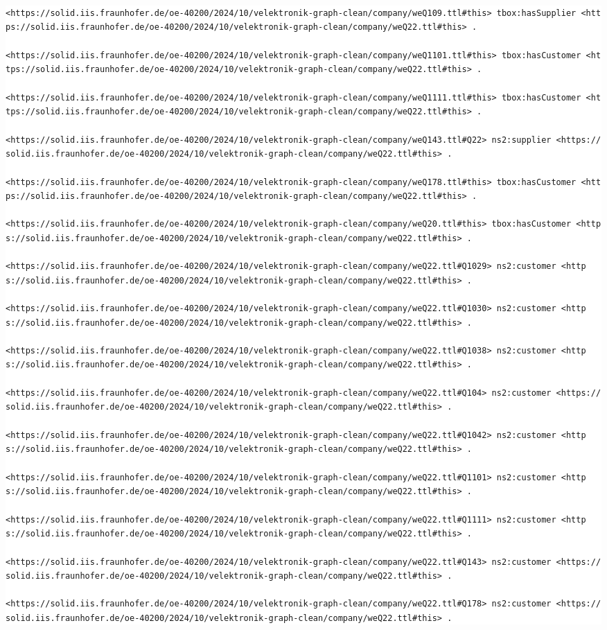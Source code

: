    <https://solid.iis.fraunhofer.de/oe-40200/2024/10/velektronik-graph-clean/company/weQ109.ttl#this> tbox:hasSupplier <https://solid.iis.fraunhofer.de/oe-40200/2024/10/velektronik-graph-clean/company/weQ22.ttl#this> .
    
    <https://solid.iis.fraunhofer.de/oe-40200/2024/10/velektronik-graph-clean/company/weQ1101.ttl#this> tbox:hasCustomer <https://solid.iis.fraunhofer.de/oe-40200/2024/10/velektronik-graph-clean/company/weQ22.ttl#this> .
    
    <https://solid.iis.fraunhofer.de/oe-40200/2024/10/velektronik-graph-clean/company/weQ1111.ttl#this> tbox:hasCustomer <https://solid.iis.fraunhofer.de/oe-40200/2024/10/velektronik-graph-clean/company/weQ22.ttl#this> .
    
    <https://solid.iis.fraunhofer.de/oe-40200/2024/10/velektronik-graph-clean/company/weQ143.ttl#Q22> ns2:supplier <https://solid.iis.fraunhofer.de/oe-40200/2024/10/velektronik-graph-clean/company/weQ22.ttl#this> .
    
    <https://solid.iis.fraunhofer.de/oe-40200/2024/10/velektronik-graph-clean/company/weQ178.ttl#this> tbox:hasCustomer <https://solid.iis.fraunhofer.de/oe-40200/2024/10/velektronik-graph-clean/company/weQ22.ttl#this> .
    
    <https://solid.iis.fraunhofer.de/oe-40200/2024/10/velektronik-graph-clean/company/weQ20.ttl#this> tbox:hasCustomer <https://solid.iis.fraunhofer.de/oe-40200/2024/10/velektronik-graph-clean/company/weQ22.ttl#this> .
    
    <https://solid.iis.fraunhofer.de/oe-40200/2024/10/velektronik-graph-clean/company/weQ22.ttl#Q1029> ns2:customer <https://solid.iis.fraunhofer.de/oe-40200/2024/10/velektronik-graph-clean/company/weQ22.ttl#this> .
    
    <https://solid.iis.fraunhofer.de/oe-40200/2024/10/velektronik-graph-clean/company/weQ22.ttl#Q1030> ns2:customer <https://solid.iis.fraunhofer.de/oe-40200/2024/10/velektronik-graph-clean/company/weQ22.ttl#this> .
    
    <https://solid.iis.fraunhofer.de/oe-40200/2024/10/velektronik-graph-clean/company/weQ22.ttl#Q1038> ns2:customer <https://solid.iis.fraunhofer.de/oe-40200/2024/10/velektronik-graph-clean/company/weQ22.ttl#this> .
    
    <https://solid.iis.fraunhofer.de/oe-40200/2024/10/velektronik-graph-clean/company/weQ22.ttl#Q104> ns2:customer <https://solid.iis.fraunhofer.de/oe-40200/2024/10/velektronik-graph-clean/company/weQ22.ttl#this> .
    
    <https://solid.iis.fraunhofer.de/oe-40200/2024/10/velektronik-graph-clean/company/weQ22.ttl#Q1042> ns2:customer <https://solid.iis.fraunhofer.de/oe-40200/2024/10/velektronik-graph-clean/company/weQ22.ttl#this> .
    
    <https://solid.iis.fraunhofer.de/oe-40200/2024/10/velektronik-graph-clean/company/weQ22.ttl#Q1101> ns2:customer <https://solid.iis.fraunhofer.de/oe-40200/2024/10/velektronik-graph-clean/company/weQ22.ttl#this> .
    
    <https://solid.iis.fraunhofer.de/oe-40200/2024/10/velektronik-graph-clean/company/weQ22.ttl#Q1111> ns2:customer <https://solid.iis.fraunhofer.de/oe-40200/2024/10/velektronik-graph-clean/company/weQ22.ttl#this> .
    
    <https://solid.iis.fraunhofer.de/oe-40200/2024/10/velektronik-graph-clean/company/weQ22.ttl#Q143> ns2:customer <https://solid.iis.fraunhofer.de/oe-40200/2024/10/velektronik-graph-clean/company/weQ22.ttl#this> .
    
    <https://solid.iis.fraunhofer.de/oe-40200/2024/10/velektronik-graph-clean/company/weQ22.ttl#Q178> ns2:customer <https://solid.iis.fraunhofer.de/oe-40200/2024/10/velektronik-graph-clean/company/weQ22.ttl#this> .
    